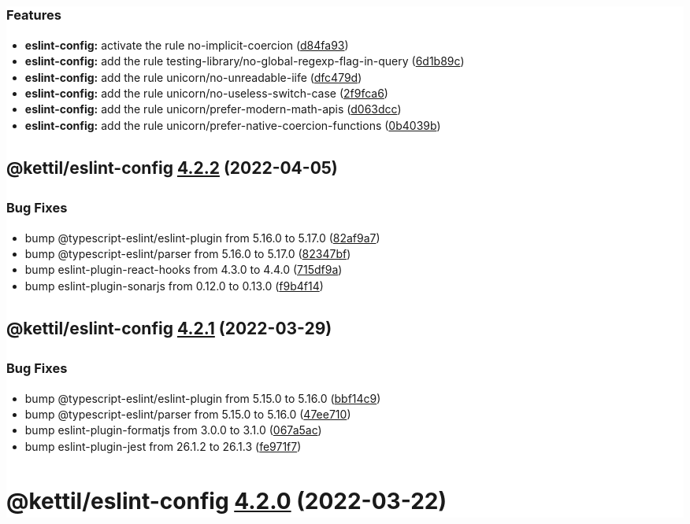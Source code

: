 
### Features

* **eslint-config:** activate the rule no-implicit-coercion ([d84fa93](https://github.com/kettil/ts-toolbox/commit/d84fa93ed9a4d424094609c0c2853ac11f5da238))
* **eslint-config:** add the rule testing-library/no-global-regexp-flag-in-query ([6d1b89c](https://github.com/kettil/ts-toolbox/commit/6d1b89c1302a8d0a8589531b312ff923b84437af))
* **eslint-config:** add the rule unicorn/no-unreadable-iife ([dfc479d](https://github.com/kettil/ts-toolbox/commit/dfc479d4a5d4876ef730b4fe10e88c109b985bc7))
* **eslint-config:** add the rule unicorn/no-useless-switch-case ([2f9fca6](https://github.com/kettil/ts-toolbox/commit/2f9fca6e7115b5724796e12ea8573245074307de))
* **eslint-config:** add the rule unicorn/prefer-modern-math-apis ([d063dcc](https://github.com/kettil/ts-toolbox/commit/d063dccd292550bf6be3e1eed34b60361fefb4a6))
* **eslint-config:** add the rule unicorn/prefer-native-coercion-functions ([0b4039b](https://github.com/kettil/ts-toolbox/commit/0b4039bd0db85b70501e78cf76d099e28fa1db1b))

## @kettil/eslint-config [4.2.2](https://github.com/kettil/ts-toolbox/compare/@kettil/eslint-config@4.2.1...@kettil/eslint-config@4.2.2) (2022-04-05)


### Bug Fixes

* bump @typescript-eslint/eslint-plugin from 5.16.0 to 5.17.0 ([82af9a7](https://github.com/kettil/ts-toolbox/commit/82af9a7de81fe74e95b79a8ba39131b912370b6a))
* bump @typescript-eslint/parser from 5.16.0 to 5.17.0 ([82347bf](https://github.com/kettil/ts-toolbox/commit/82347bfe1d95981defae446033b6a7fb41cee12c))
* bump eslint-plugin-react-hooks from 4.3.0 to 4.4.0 ([715df9a](https://github.com/kettil/ts-toolbox/commit/715df9aa476bb361aa2da98e5d09f86ccf6f27de))
* bump eslint-plugin-sonarjs from 0.12.0 to 0.13.0 ([f9b4f14](https://github.com/kettil/ts-toolbox/commit/f9b4f1472914b9c089a6918c86e2c4656129f6e2))

## @kettil/eslint-config [4.2.1](https://github.com/kettil/ts-toolbox/compare/@kettil/eslint-config@4.2.0...@kettil/eslint-config@4.2.1) (2022-03-29)


### Bug Fixes

* bump @typescript-eslint/eslint-plugin from 5.15.0 to 5.16.0 ([bbf14c9](https://github.com/kettil/ts-toolbox/commit/bbf14c9553efd421489f683c0cd8d270d45ed965))
* bump @typescript-eslint/parser from 5.15.0 to 5.16.0 ([47ee710](https://github.com/kettil/ts-toolbox/commit/47ee710203e8c46369d679f5499f6c9a427736d4))
* bump eslint-plugin-formatjs from 3.0.0 to 3.1.0 ([067a5ac](https://github.com/kettil/ts-toolbox/commit/067a5ac475a182aa6cf499e4ce01aaa7672179b9))
* bump eslint-plugin-jest from 26.1.2 to 26.1.3 ([fe971f7](https://github.com/kettil/ts-toolbox/commit/fe971f7f0b78f2fd86406e182d3a1ace9886f1c1))

# @kettil/eslint-config [4.2.0](https://github.com/kettil/ts-toolbox/compare/@kettil/eslint-config@4.1.0...@kettil/eslint-config@4.2.0) (2022-03-22)
